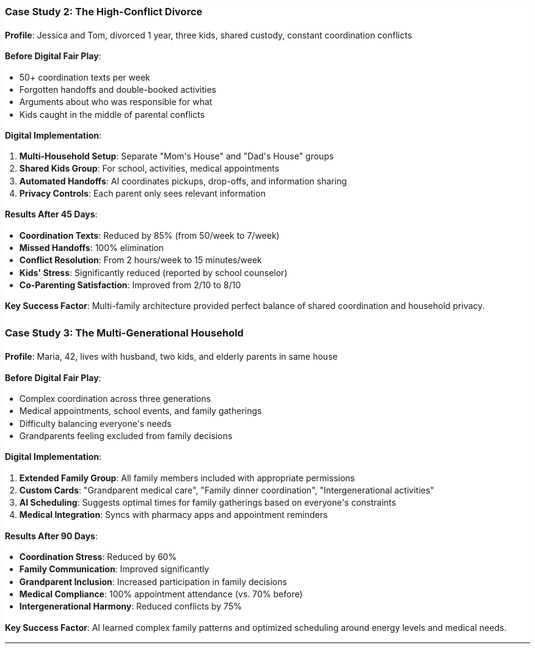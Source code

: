 ### Case Study 2: The High-Conflict Divorce

**Profile**: Jessica and Tom, divorced 1 year, three kids, shared custody, constant coordination conflicts

**Before Digital Fair Play**:
- 50+ coordination texts per week
- Forgotten handoffs and double-booked activities
- Arguments about who was responsible for what
- Kids caught in the middle of parental conflicts

**Digital Implementation**:
1. **Multi-Household Setup**: Separate "Mom's House" and "Dad's House" groups
2. **Shared Kids Group**: For school, activities, medical appointments
3. **Automated Handoffs**: AI coordinates pickups, drop-offs, and information sharing
4. **Privacy Controls**: Each parent only sees relevant information

**Results After 45 Days**:
- **Coordination Texts**: Reduced by 85% (from 50/week to 7/week)
- **Missed Handoffs**: 100% elimination
- **Conflict Resolution**: From 2 hours/week to 15 minutes/week
- **Kids' Stress**: Significantly reduced (reported by school counselor)
- **Co-Parenting Satisfaction**: Improved from 2/10 to 8/10

**Key Success Factor**: Multi-family architecture provided perfect balance of shared coordination and household privacy.

### Case Study 3: The Multi-Generational Household

**Profile**: Maria, 42, lives with husband, two kids, and elderly parents in same house

**Before Digital Fair Play**:
- Complex coordination across three generations
- Medical appointments, school events, and family gatherings
- Difficulty balancing everyone's needs
- Grandparents feeling excluded from family decisions

**Digital Implementation**:
1. **Extended Family Group**: All family members included with appropriate permissions
2. **Custom Cards**: "Grandparent medical care", "Family dinner coordination", "Intergenerational activities"
3. **AI Scheduling**: Suggests optimal times for family gatherings based on everyone's constraints
4. **Medical Integration**: Syncs with pharmacy apps and appointment reminders

**Results After 90 Days**:
- **Coordination Stress**: Reduced by 60%
- **Family Communication**: Improved significantly
- **Grandparent Inclusion**: Increased participation in family decisions
- **Medical Compliance**: 100% appointment attendance (vs. 70% before)
- **Intergenerational Harmony**: Reduced conflicts by 75%

**Key Success Factor**: AI learned complex family patterns and optimized scheduling around energy levels and medical needs.

---
